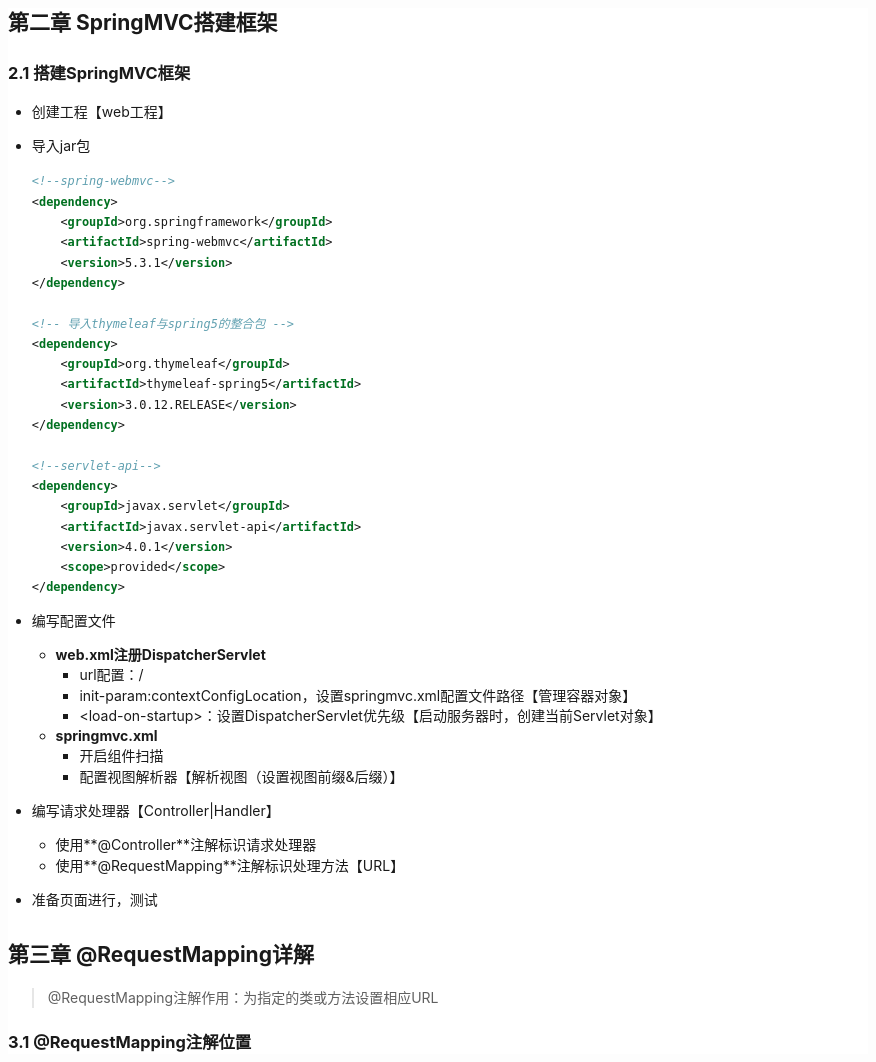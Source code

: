 ## 第二章 SpringMVC搭建框架

### 2.1 搭建SpringMVC框架

- 创建工程【web工程】

- 导入jar包

  ```xml
  <!--spring-webmvc-->
  <dependency>
      <groupId>org.springframework</groupId>
      <artifactId>spring-webmvc</artifactId>
      <version>5.3.1</version>
  </dependency>
  
  <!-- 导入thymeleaf与spring5的整合包 -->
  <dependency>
      <groupId>org.thymeleaf</groupId>
      <artifactId>thymeleaf-spring5</artifactId>
      <version>3.0.12.RELEASE</version>
  </dependency>
  
  <!--servlet-api-->
  <dependency>
      <groupId>javax.servlet</groupId>
      <artifactId>javax.servlet-api</artifactId>
      <version>4.0.1</version>
      <scope>provided</scope>
  </dependency>
  ```

- 编写配置文件

  - **web.xml注册DispatcherServlet**
    - url配置：/
    - init-param:contextConfigLocation，设置springmvc.xml配置文件路径【管理容器对象】
    - \<load-on-startup>：设置DispatcherServlet优先级【启动服务器时，创建当前Servlet对象】
  - **springmvc.xml**
    - 开启组件扫描
    - 配置视图解析器【解析视图（设置视图前缀&后缀）】

- 编写请求处理器【Controller|Handler】
  - 使用**@Controller**注解标识请求处理器
  - 使用**@RequestMapping**注解标识处理方法【URL】
- 准备页面进行，测试

## 第三章 @RequestMapping详解

> @RequestMapping注解作用：为指定的类或方法设置相应URL

### 3.1 @RequestMapping注解位置
